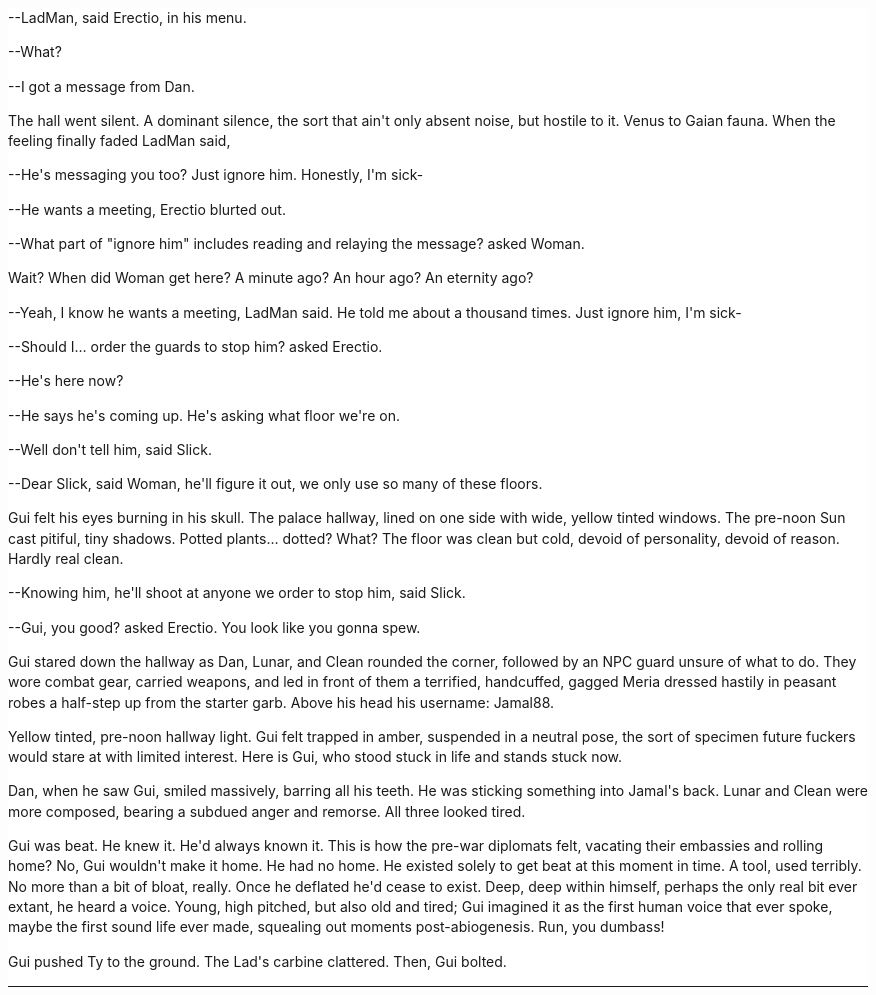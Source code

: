 --LadMan, said Erectio, in his menu.

--What?

--I got a message from Dan.

The hall went silent. A dominant silence, the sort that ain&#39;t only absent noise, but hostile to it. Venus to Gaian fauna. When the feeling finally faded LadMan said,

--He&#39;s messaging you too? Just ignore him. Honestly, I&#39;m sick-

--He wants a meeting, Erectio blurted out.

--What part of &quot;ignore him&quot; includes reading and relaying the message? asked Woman.

Wait? When did Woman get here? A minute ago? An hour ago? An eternity ago?

--Yeah, I know he wants a meeting, LadMan said. He told me about a thousand times. Just ignore him, I&#39;m sick-

--Should I… order the guards to stop him? asked Erectio.

--He&#39;s here now?

--He says he&#39;s coming up. He&#39;s asking what floor we&#39;re on.

--Well don&#39;t tell him, said Slick.

--Dear Slick, said Woman, he&#39;ll figure it out, we only use so many of these floors.

Gui felt his eyes burning in his skull. The palace hallway, lined on one side with wide, yellow tinted windows. The pre-noon Sun cast pitiful, tiny shadows. Potted plants… dotted? What? The floor was clean but cold, devoid of personality, devoid of reason. Hardly real clean.

--Knowing him, he&#39;ll shoot at anyone we order to stop him, said Slick.

--Gui, you good? asked Erectio. You look like you gonna spew.

Gui stared down the hallway as Dan, Lunar, and Clean rounded the corner, followed by an NPC guard unsure of what to do. They wore combat gear, carried weapons, and led in front of them a terrified, handcuffed, gagged Meria dressed hastily in peasant robes a half-step up from the starter garb. Above his head his username: Jamal88.

Yellow tinted, pre-noon hallway light. Gui felt trapped in amber, suspended in a neutral pose, the sort of specimen future fuckers would stare at with limited interest. Here is Gui, who stood stuck in life and stands stuck now.

Dan, when he saw Gui, smiled massively, barring all his teeth. He was sticking something into Jamal&#39;s back. Lunar and Clean were more composed, bearing a subdued anger and remorse. All three looked tired.

Gui was beat. He knew it. He&#39;d always known it. This is how the pre-war diplomats felt, vacating their embassies and rolling home? No, Gui wouldn&#39;t make it home. He had no home. He existed solely to get beat at this moment in time. A tool, used terribly. No more than a bit of bloat, really. Once he deflated he&#39;d cease to exist. Deep, deep within himself, perhaps the only real bit ever extant, he heard a voice. Young, high pitched, but also old and tired; Gui imagined it as the first human voice that ever spoke, maybe the first sound life ever made, squealing out moments post-abiogenesis. Run, you dumbass!

Gui pushed Ty to the ground. The Lad&#39;s carbine clattered. Then, Gui bolted.

---